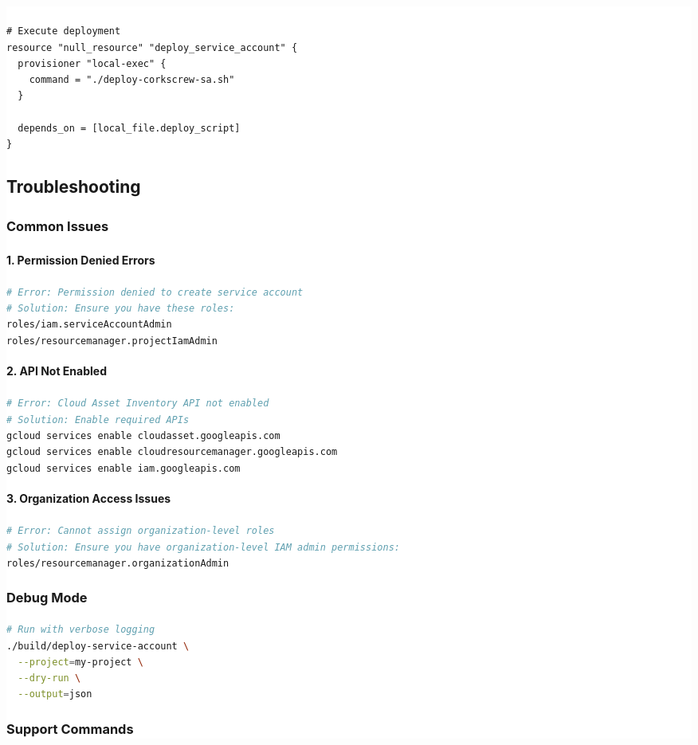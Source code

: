 ```hcl

# Execute deployment
resource "null_resource" "deploy_service_account" {
  provisioner "local-exec" {
    command = "./deploy-corkscrew-sa.sh"
  }
  
  depends_on = [local_file.deploy_script]
}
```

## Troubleshooting

### Common Issues

#### 1. Permission Denied Errors

```bash
# Error: Permission denied to create service account
# Solution: Ensure you have these roles:
roles/iam.serviceAccountAdmin
roles/resourcemanager.projectIamAdmin
```

#### 2. API Not Enabled

```bash
# Error: Cloud Asset Inventory API not enabled
# Solution: Enable required APIs
gcloud services enable cloudasset.googleapis.com
gcloud services enable cloudresourcemanager.googleapis.com
gcloud services enable iam.googleapis.com
```

#### 3. Organization Access Issues

```bash
# Error: Cannot assign organization-level roles
# Solution: Ensure you have organization-level IAM admin permissions:
roles/resourcemanager.organizationAdmin
```

### Debug Mode

```bash
# Run with verbose logging
./build/deploy-service-account \
  --project=my-project \
  --dry-run \
  --output=json
```

### Support Commands
